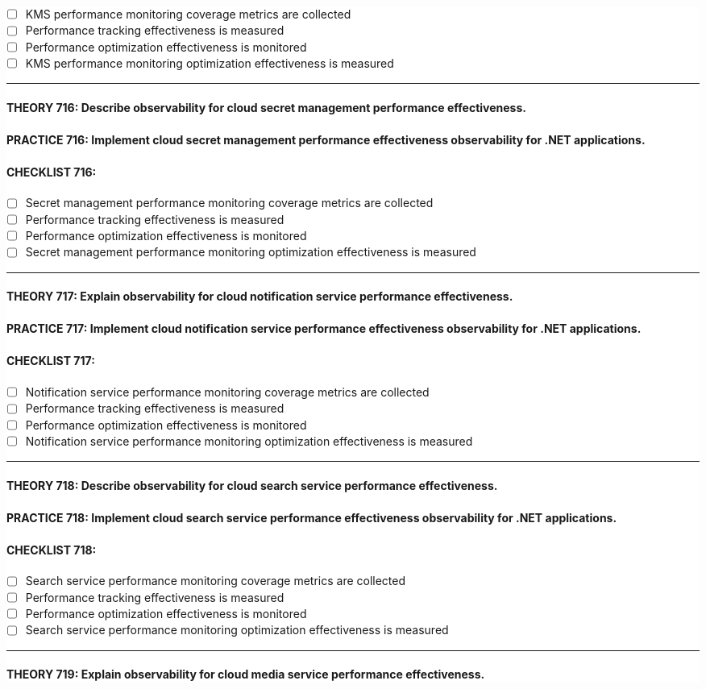 - [ ] KMS performance monitoring coverage metrics are collected
- [ ] Performance tracking effectiveness is measured
- [ ] Performance optimization effectiveness is monitored
- [ ] KMS performance monitoring optimization effectiveness is measured

---

#### THEORY 716: Describe observability for cloud secret management performance effectiveness.

#### PRACTICE 716: Implement cloud secret management performance effectiveness observability for .NET applications.

#### CHECKLIST 716:

- [ ] Secret management performance monitoring coverage metrics are collected
- [ ] Performance tracking effectiveness is measured
- [ ] Performance optimization effectiveness is monitored
- [ ] Secret management performance monitoring optimization effectiveness is measured

---

#### THEORY 717: Explain observability for cloud notification service performance effectiveness.

#### PRACTICE 717: Implement cloud notification service performance effectiveness observability for .NET applications.

#### CHECKLIST 717:

- [ ] Notification service performance monitoring coverage metrics are collected
- [ ] Performance tracking effectiveness is measured
- [ ] Performance optimization effectiveness is monitored
- [ ] Notification service performance monitoring optimization effectiveness is measured

---

#### THEORY 718: Describe observability for cloud search service performance effectiveness.

#### PRACTICE 718: Implement cloud search service performance effectiveness observability for .NET applications.

#### CHECKLIST 718:

- [ ] Search service performance monitoring coverage metrics are collected
- [ ] Performance tracking effectiveness is measured
- [ ] Performance optimization effectiveness is monitored
- [ ] Search service performance monitoring optimization effectiveness is measured

---

#### THEORY 719: Explain observability for cloud media service performance effectiveness.
